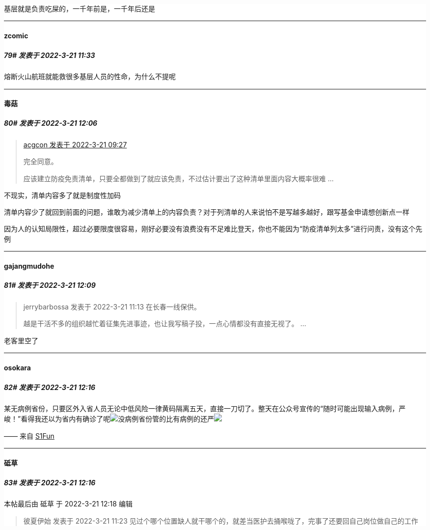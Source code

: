 基层就是负责吃屎的，一千年前是，一千年后还是



*****

####  zcomic  
##### 79#       发表于 2022-3-21 11:33

熔断火山航班就能救很多基层人员的性命，为什么不提呢



*****

####  毒菇  
##### 80#       发表于 2022-3-21 12:06

<blockquote><a href="httphttps://bbs.saraba1st.com/2b/forum.php?mod=redirect&amp;goto=findpost&amp;pid=55125282&amp;ptid=2059095" target="_blank">acgcon 发表于 2022-3-21 09:27</a>

完全同意。

应该建立防疫免责清单，只要全都做到了就应该免责，不过估计要出了这种清单里面内容大概率很难 ...</blockquote>
不现实，清单内容多了就是制度性加码

清单内容少了就回到前面的问题，谁敢为减少清单上的内容负责？对于列清单的人来说怕不是写越多越好，跟写基金申请想创新点一样

因为人的认知局限性，超过必要限度很容易，刚好必要没有浪费没有不足难比登天，你也不能因为“防疫清单列太多”进行问责，没有这个先例



*****

####  gajangmudohe  
##### 81#       发表于 2022-3-21 12:09

<blockquote>jerrybarbossa 发表于 2022-3-21 11:13
在长春一线保供。

越是干活不多的组织越忙着征集先进事迹，也让我写稿子投，一点心情都没有直接无视了。 ...</blockquote>
老客里空了

*****

####  osokara  
##### 82#       发表于 2022-3-21 12:16

某无病例省份，只要区外入省人员无论中低风险一律黄码隔离五天，直接一刀切了。整天在公众号宣传的“随时可能出现输入病例，严峻！”看得我还以为省内有确诊了呢<img src="https://static.saraba1st.com/image/smiley/face2017/004.gif" referrerpolicy="no-referrer">没病例省份管的比有病例的还严<img src="https://static.saraba1st.com/image/smiley/face2017/020.png" referrerpolicy="no-referrer">

—— 来自 [S1Fun](https://s1fun.koalcat.com)

*****

####  砥草  
##### 83#       发表于 2022-3-21 12:16

 本帖最后由 砥草 于 2022-3-21 12:18 编辑 
<blockquote>彼夏伊始 发表于 2022-3-21 11:23
见过个哪个位置缺人就干哪个的，就差当医护去捅喉咙了，完事了还要回自己岗位做自己的工作
